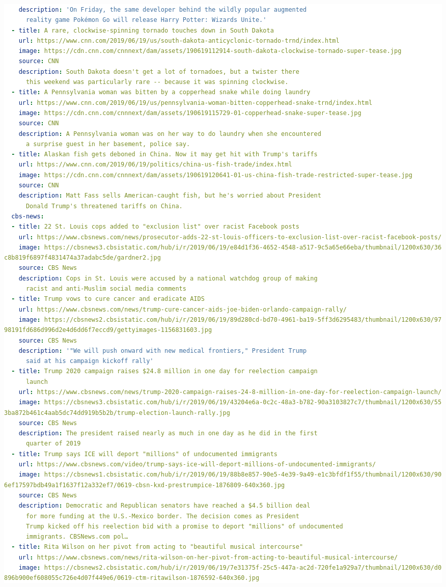 ```yaml
    description: 'On Friday, the same developer behind the wildly popular augmented
      reality game Pokémon Go will release Harry Potter: Wizards Unite.'
  - title: A rare, clockwise-spinning tornado touches down in South Dakota
    url: https://www.cnn.com/2019/06/19/us/south-dakota-anticyclonic-tornado-trnd/index.html
    image: https://cdn.cnn.com/cnnnext/dam/assets/190619112914-south-dakota-clockwise-tornado-super-tease.jpg
    source: CNN
    description: South Dakota doesn't get a lot of tornadoes, but a twister there
      this weekend was particularly rare -- because it was spinning clockwise.
  - title: A Pennsylvania woman was bitten by a copperhead snake while doing laundry
    url: https://www.cnn.com/2019/06/19/us/pennsylvania-woman-bitten-copperhead-snake-trnd/index.html
    image: https://cdn.cnn.com/cnnnext/dam/assets/190619115729-01-copperhead-snake-super-tease.jpg
    source: CNN
    description: A Pennsylvania woman was on her way to do laundry when she encountered
      a surprise guest in her basement, police say.
  - title: Alaskan fish gets deboned in China. Now it may get hit with Trump's tariffs
    url: https://www.cnn.com/2019/06/19/politics/china-us-fish-trade/index.html
    image: https://cdn.cnn.com/cnnnext/dam/assets/190619120641-01-us-china-fish-trade-restricted-super-tease.jpg
    source: CNN
    description: Matt Fass sells American-caught fish, but he's worried about President
      Donald Trump's threatened tariffs on China.
  cbs-news:
  - title: 22 St. Louis cops added to "exclusion list" over racist Facebook posts
    url: https://www.cbsnews.com/news/prosecutor-adds-22-st-louis-officers-to-exclusion-list-over-racist-facebook-posts/
    image: https://cbsnews3.cbsistatic.com/hub/i/r/2019/06/19/e84d1f36-4652-4548-a517-9c5a65e66eba/thumbnail/1200x630/36c8b819f6897f4831474a37adabc5de/gardner2.jpg
    source: CBS News
    description: Cops in St. Louis were accused by a national watchdog group of making
      racist and anti-Muslim social media comments
  - title: Trump vows to cure cancer and eradicate AIDS
    url: https://www.cbsnews.com/news/trump-cure-cancer-aids-joe-biden-orlando-campaign-rally/
    image: https://cbsnews2.cbsistatic.com/hub/i/r/2019/06/19/89d280cd-bd70-4961-ba19-5ff3d6295483/thumbnail/1200x630/9798191fd686d996d2e4d6dd6f7eccd9/gettyimages-1156831603.jpg
    source: CBS News
    description: '"We will push onward with new medical frontiers," President Trump
      said at his campaign kickoff rally'
  - title: Trump 2020 campaign raises $24.8 million in one day for reelection campaign
      launch
    url: https://www.cbsnews.com/news/trump-2020-campaign-raises-24-8-million-in-one-day-for-reelection-campaign-launch/
    image: https://cbsnews3.cbsistatic.com/hub/i/r/2019/06/19/43204e6a-0c2c-48a3-b782-90a3103827c7/thumbnail/1200x630/553ba872b461c4aab5dc74dd919b5b2b/trump-election-launch-rally.jpg
    source: CBS News
    description: The president raised nearly as much in one day as he did in the first
      quarter of 2019
  - title: Trump says ICE will deport "millions" of undocumented immigrants
    url: https://www.cbsnews.com/video/trump-says-ice-will-deport-millions-of-undocumented-immigrants/
    image: https://cbsnews1.cbsistatic.com/hub/i/r/2019/06/19/88b8e857-90e5-4e39-9a49-e1c3bfdf1f55/thumbnail/1200x630/906ef17597bdb49a1f1637f12a332ef7/0619-cbsn-kxd-prestrumpice-1876809-640x360.jpg
    source: CBS News
    description: Democratic and Republican senators have reached a $4.5 billion deal
      for more funding at the U.S.-Mexico border. The decision comes as President
      Trump kicked off his reelection bid with a promise to deport "millions" of undocumented
      immigrants. CBSNews.com pol…
  - title: Rita Wilson on her pivot from acting to "beautiful musical intercourse"
    url: https://www.cbsnews.com/news/rita-wilson-on-her-pivot-from-acting-to-beautiful-musical-intercourse/
    image: https://cbsnews2.cbsistatic.com/hub/i/r/2019/06/19/7e31375f-25c5-447a-ac2d-720fe1a929a7/thumbnail/1200x630/d0896b900ef608055c726e4d07f449e6/0619-ctm-ritawilson-1876592-640x360.jpg
```